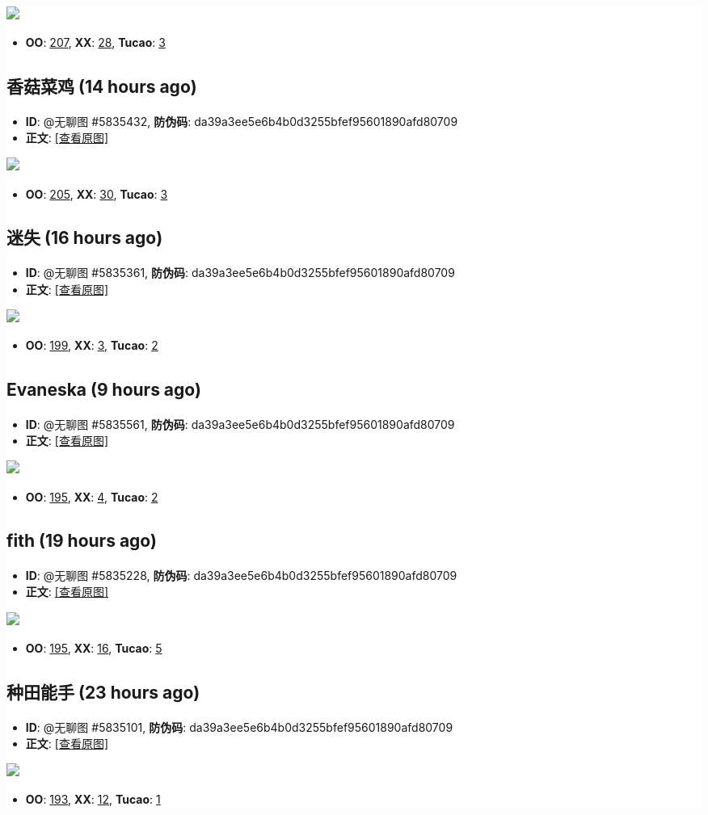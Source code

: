 ![](https://img.toto.im/mw600/008HL3Tkly1hxor5rn33sj31o01b0dpi.jpg)
- **OO**: [207](https://jandan.net/t/5835253#tucao-like), **XX**: [28](https://jandan.net/t/5835253#tucao-unlike), **Tucao**: [3](https://jandan.net/t/5835253#tucao-list)

## 香菇菜鸡 (14 hours ago) 

- **ID**: @无聊图 #5835432, **防伪码**: da39a3ee5e6b4b0d3255bfef95601890afd80709
- **正文**: [[查看原图]](//img.toto.im/large/005Mt76qgy1hxoy0yu07rj30z0270n7u.jpg)  

![](https://img.toto.im/mw600/005Mt76qgy1hxoy0yu07rj30z0270n7u.jpg)
- **OO**: [205](https://jandan.net/t/5835432#tucao-like), **XX**: [30](https://jandan.net/t/5835432#tucao-unlike), **Tucao**: [3](https://jandan.net/t/5835432#tucao-list)

## 迷失 (16 hours ago) 

- **ID**: @无聊图 #5835361, **防伪码**: da39a3ee5e6b4b0d3255bfef95601890afd80709
- **正文**: [[查看原图]](//img.toto.im/large/008HL3Tkly1hxovuhea2yj30hs0ihgn3.jpg)  

![](https://img.toto.im/mw600/008HL3Tkly1hxovuhea2yj30hs0ihgn3.jpg)
- **OO**: [199](https://jandan.net/t/5835361#tucao-like), **XX**: [3](https://jandan.net/t/5835361#tucao-unlike), **Tucao**: [2](https://jandan.net/t/5835361#tucao-list)

## Evaneska (9 hours ago) 

- **ID**: @无聊图 #5835561, **防伪码**: da39a3ee5e6b4b0d3255bfef95601890afd80709
- **正文**: [[查看原图]](//img.toto.im/large/008HL3Tkly1hxp79ohovtg306808jb2f.gif)  

![](https://img.toto.im/large/008HL3Tkly1hxp79ohovtg306808jb2f.gif)
- **OO**: [195](https://jandan.net/t/5835561#tucao-like), **XX**: [4](https://jandan.net/t/5835561#tucao-unlike), **Tucao**: [2](https://jandan.net/t/5835561#tucao-list)

## fith (19 hours ago) 

- **ID**: @无聊图 #5835228, **防伪码**: da39a3ee5e6b4b0d3255bfef95601890afd80709
- **正文**: [[查看原图]](//img.toto.im/large/008HL3Tkly1hxoqndd8lrj30hs0o4jsq.jpg)  

![](https://img.toto.im/mw600/008HL3Tkly1hxoqndd8lrj30hs0o4jsq.jpg)
- **OO**: [195](https://jandan.net/t/5835228#tucao-like), **XX**: [16](https://jandan.net/t/5835228#tucao-unlike), **Tucao**: [5](https://jandan.net/t/5835228#tucao-list)

## 种田能手 (23 hours ago) 

- **ID**: @无聊图 #5835101, **防伪码**: da39a3ee5e6b4b0d3255bfef95601890afd80709
- **正文**: [[查看原图]](//img.toto.im/large/008HL3Tkly1hxojof0w6xj30je0jedi1.jpg)  

![](https://img.toto.im/mw600/008HL3Tkly1hxojof0w6xj30je0jedi1.jpg)
- **OO**: [193](https://jandan.net/t/5835101#tucao-like), **XX**: [12](https://jandan.net/t/5835101#tucao-unlike), **Tucao**: [1](https://jandan.net/t/5835101#tucao-list)

